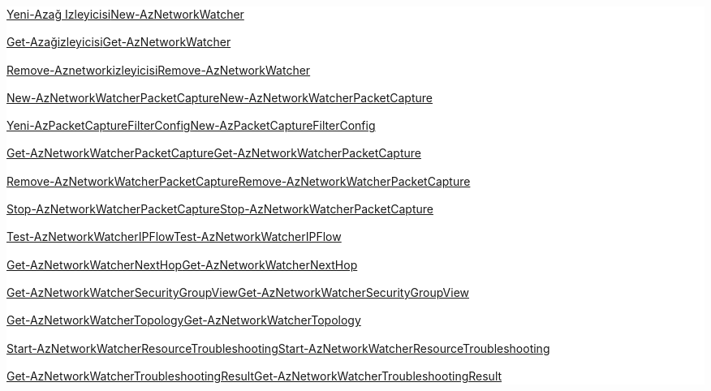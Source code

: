 [<span data-ttu-id="a3aea-140">Yeni-Azağ Izleyicisi</span><span class="sxs-lookup"><span data-stu-id="a3aea-140">New-AzNetworkWatcher</span></span>](./New-AzNetworkWatcher.md)

[<span data-ttu-id="a3aea-141">Get-Azağizleyicisi</span><span class="sxs-lookup"><span data-stu-id="a3aea-141">Get-AzNetworkWatcher</span></span>](./Get-AzNetworkWatcher.md)

[<span data-ttu-id="a3aea-142">Remove-Aznetworkizleyicisi</span><span class="sxs-lookup"><span data-stu-id="a3aea-142">Remove-AzNetworkWatcher</span></span>](./Remove-AzNetworkWatcher.md)

[<span data-ttu-id="a3aea-143">New-AzNetworkWatcherPacketCapture</span><span class="sxs-lookup"><span data-stu-id="a3aea-143">New-AzNetworkWatcherPacketCapture</span></span>](./New-AzNetworkWatcherPacketCapture.md)

[<span data-ttu-id="a3aea-144">Yeni-AzPacketCaptureFilterConfig</span><span class="sxs-lookup"><span data-stu-id="a3aea-144">New-AzPacketCaptureFilterConfig</span></span>](./New-AzPacketCaptureFilterConfig.md)

[<span data-ttu-id="a3aea-145">Get-AzNetworkWatcherPacketCapture</span><span class="sxs-lookup"><span data-stu-id="a3aea-145">Get-AzNetworkWatcherPacketCapture</span></span>](./Get-AzNetworkWatcherPacketCapture.md)

[<span data-ttu-id="a3aea-146">Remove-AzNetworkWatcherPacketCapture</span><span class="sxs-lookup"><span data-stu-id="a3aea-146">Remove-AzNetworkWatcherPacketCapture</span></span>](./Remove-AzNetworkWatcherPacketCapture.md)

[<span data-ttu-id="a3aea-147">Stop-AzNetworkWatcherPacketCapture</span><span class="sxs-lookup"><span data-stu-id="a3aea-147">Stop-AzNetworkWatcherPacketCapture</span></span>](./Stop-AzNetworkWatcherPacketCapture.md)

[<span data-ttu-id="a3aea-148">Test-AzNetworkWatcherIPFlow</span><span class="sxs-lookup"><span data-stu-id="a3aea-148">Test-AzNetworkWatcherIPFlow</span></span>](./Test-AzNetworkWatcherIPFlow.md)

[<span data-ttu-id="a3aea-149">Get-AzNetworkWatcherNextHop</span><span class="sxs-lookup"><span data-stu-id="a3aea-149">Get-AzNetworkWatcherNextHop</span></span>](./Get-AzNetworkWatcherNextHop.md)

[<span data-ttu-id="a3aea-150">Get-AzNetworkWatcherSecurityGroupView</span><span class="sxs-lookup"><span data-stu-id="a3aea-150">Get-AzNetworkWatcherSecurityGroupView</span></span>](./Get-AzNetworkWatcherSecurityGroupView.md)

[<span data-ttu-id="a3aea-151">Get-AzNetworkWatcherTopology</span><span class="sxs-lookup"><span data-stu-id="a3aea-151">Get-AzNetworkWatcherTopology</span></span>](./Get-AzNetworkWatcherTopology.md)

[<span data-ttu-id="a3aea-152">Start-AzNetworkWatcherResourceTroubleshooting</span><span class="sxs-lookup"><span data-stu-id="a3aea-152">Start-AzNetworkWatcherResourceTroubleshooting</span></span>](./Start-AzNetworkWatcherResourceTroubleshooting.md)

[<span data-ttu-id="a3aea-153">Get-AzNetworkWatcherTroubleshootingResult</span><span class="sxs-lookup"><span data-stu-id="a3aea-153">Get-AzNetworkWatcherTroubleshootingResult</span></span>](./Get-AzNetworkWatcherTroubleshootingResult.md)
